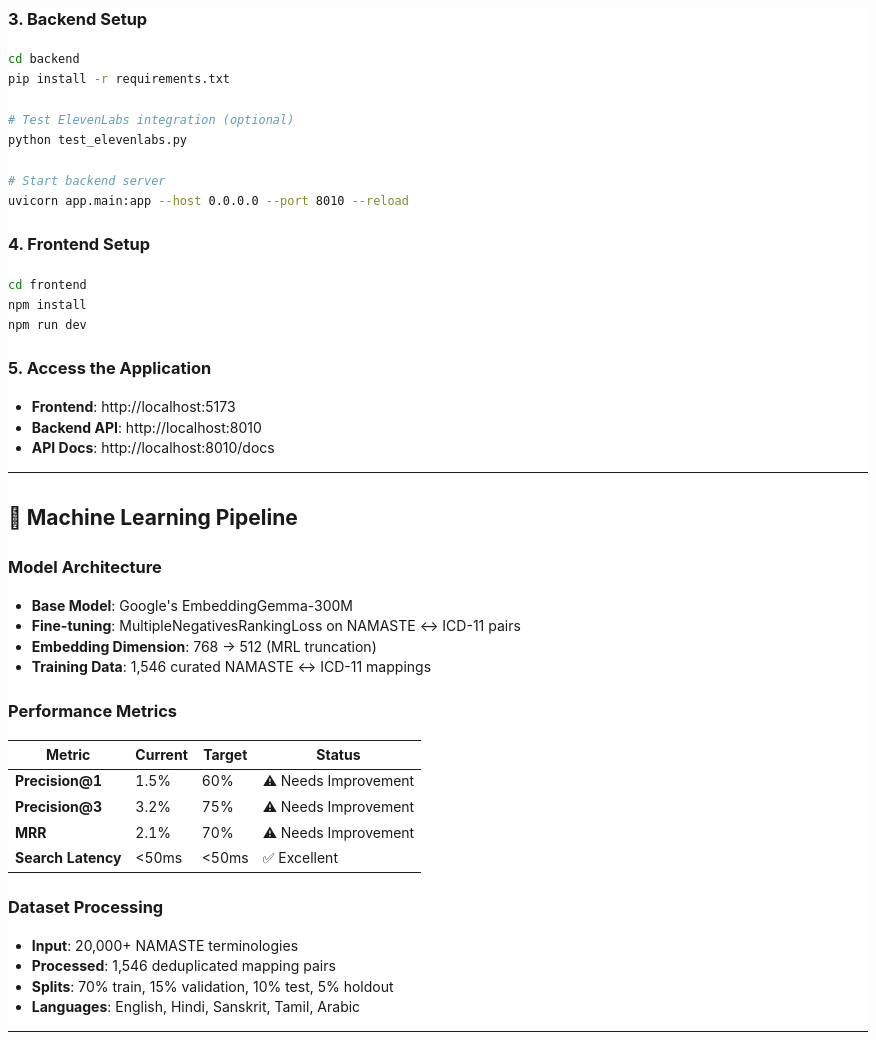 ### **3. Backend Setup**
```bash
cd backend
pip install -r requirements.txt

# Test ElevenLabs integration (optional)
python test_elevenlabs.py

# Start backend server
uvicorn app.main:app --host 0.0.0.0 --port 8010 --reload
```

### **4. Frontend Setup**
```bash
cd frontend
npm install
npm run dev
```

### **5. Access the Application**
- **Frontend**: http://localhost:5173
- **Backend API**: http://localhost:8010
- **API Docs**: http://localhost:8010/docs

---

## 🧠 **Machine Learning Pipeline**

### **Model Architecture**
- **Base Model**: Google's EmbeddingGemma-300M
- **Fine-tuning**: MultipleNegativesRankingLoss on NAMASTE ↔ ICD-11 pairs
- **Embedding Dimension**: 768 → 512 (MRL truncation)
- **Training Data**: 1,546 curated NAMASTE ↔ ICD-11 mappings

### **Performance Metrics**
| Metric | Current | Target | Status |
|--------|---------|--------|---------|
| **Precision@1** | 1.5% | 60% | ⚠️ Needs Improvement |
| **Precision@3** | 3.2% | 75% | ⚠️ Needs Improvement |
| **MRR** | 2.1% | 70% | ⚠️ Needs Improvement |
| **Search Latency** | <50ms | <50ms | ✅ Excellent |

### **Dataset Processing**
- **Input**: 20,000+ NAMASTE terminologies
- **Processed**: 1,546 deduplicated mapping pairs
- **Splits**: 70% train, 15% validation, 10% test, 5% holdout
- **Languages**: English, Hindi, Sanskrit, Tamil, Arabic

---